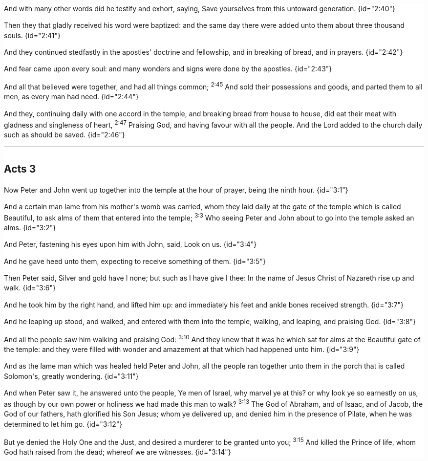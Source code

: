And with many other words did he testify and exhort, saying, Save yourselves from this untoward generation.  {id="2:40"}

Then they that gladly received his word were baptized: and the same day there were added unto them about three thousand souls.  {id="2:41"}

And they continued stedfastly in the apostles' doctrine and fellowship, and in breaking of bread, and in prayers.  {id="2:42"}

And fear came upon every soul: and many wonders and signs were done by the apostles.  {id="2:43"}

And all that believed were together, and had all things common; <sup>2:45</sup> And sold their possessions and goods, and parted them to all men, as every man had need.  {id="2:44"}

And they, continuing daily with one accord in the temple, and breaking bread from house to house, did eat their meat with gladness and singleness of heart, <sup>2:47</sup> Praising God, and having favour with all the people. And the Lord added to the church daily such as should be saved.  {id="2:46"}

---

## Acts 3

Now Peter and John went up together into the temple at the hour of prayer, being the ninth hour.  {id="3:1"}

And a certain man lame from his mother's womb was carried, whom they laid daily at the gate of the temple which is called Beautiful, to ask alms of them that entered into the temple; <sup>3:3</sup> Who seeing Peter and John about to go into the temple asked an alms.  {id="3:2"}

And Peter, fastening his eyes upon him with John, said, Look on us.  {id="3:4"}

And he gave heed unto them, expecting to receive something of them.  {id="3:5"}

Then Peter said, Silver and gold have I none; but such as I have give I thee: In the name of Jesus Christ of Nazareth rise up and walk.  {id="3:6"}

And he took him by the right hand, and lifted him up: and immediately his feet and ankle bones received strength.  {id="3:7"}

And he leaping up stood, and walked, and entered with them into the temple, walking, and leaping, and praising God.  {id="3:8"}

And all the people saw him walking and praising God: <sup>3:10</sup> And they knew that it was he which sat for alms at the Beautiful gate of the temple: and they were filled with wonder and amazement at that which had happened unto him.  {id="3:9"}

And as the lame man which was healed held Peter and John, all the people ran together unto them in the porch that is called Solomon's, greatly wondering.  {id="3:11"}

And when Peter saw it, he answered unto the people, Ye men of Israel, why marvel ye at this? or why look ye so earnestly on us, as though by our own power or holiness we had made this man to walk? <sup>3:13</sup> The God of Abraham, and of Isaac, and of Jacob, the God of our fathers, hath glorified his Son Jesus; whom ye delivered up, and denied him in the presence of Pilate, when he was determined to let him go.  {id="3:12"}

But ye denied the Holy One and the Just, and desired a murderer to be granted unto you; <sup>3:15</sup> And killed the Prince of life, whom God hath raised from the dead; whereof we are witnesses.  {id="3:14"}
